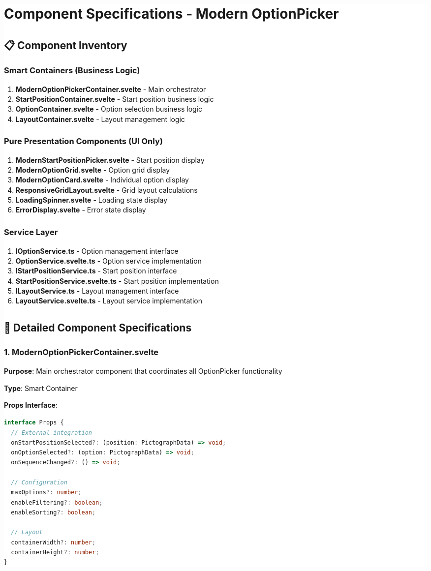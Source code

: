 # Component Specifications - Modern OptionPicker

## 📋 Component Inventory

### Smart Containers (Business Logic)
1. **ModernOptionPickerContainer.svelte** - Main orchestrator
2. **StartPositionContainer.svelte** - Start position business logic
3. **OptionContainer.svelte** - Option selection business logic
4. **LayoutContainer.svelte** - Layout management logic

### Pure Presentation Components (UI Only)
1. **ModernStartPositionPicker.svelte** - Start position display
2. **ModernOptionGrid.svelte** - Option grid display
3. **ModernOptionCard.svelte** - Individual option display
4. **ResponsiveGridLayout.svelte** - Grid layout calculations
5. **LoadingSpinner.svelte** - Loading state display
6. **ErrorDisplay.svelte** - Error state display

### Service Layer
1. **IOptionService.ts** - Option management interface
2. **OptionService.svelte.ts** - Option service implementation
3. **IStartPositionService.ts** - Start position interface
4. **StartPositionService.svelte.ts** - Start position implementation
5. **ILayoutService.ts** - Layout management interface
6. **LayoutService.svelte.ts** - Layout service implementation

## 🎯 Detailed Component Specifications

### 1. ModernOptionPickerContainer.svelte

**Purpose**: Main orchestrator component that coordinates all OptionPicker functionality

**Type**: Smart Container

**Props Interface**:
```typescript
interface Props {
  // External integration
  onStartPositionSelected?: (position: PictographData) => void;
  onOptionSelected?: (option: PictographData) => void;
  onSequenceChanged?: () => void;
  
  // Configuration
  maxOptions?: number;
  enableFiltering?: boolean;
  enableSorting?: boolean;
  
  // Layout
  containerWidth?: number;
  containerHeight?: number;
}
```
